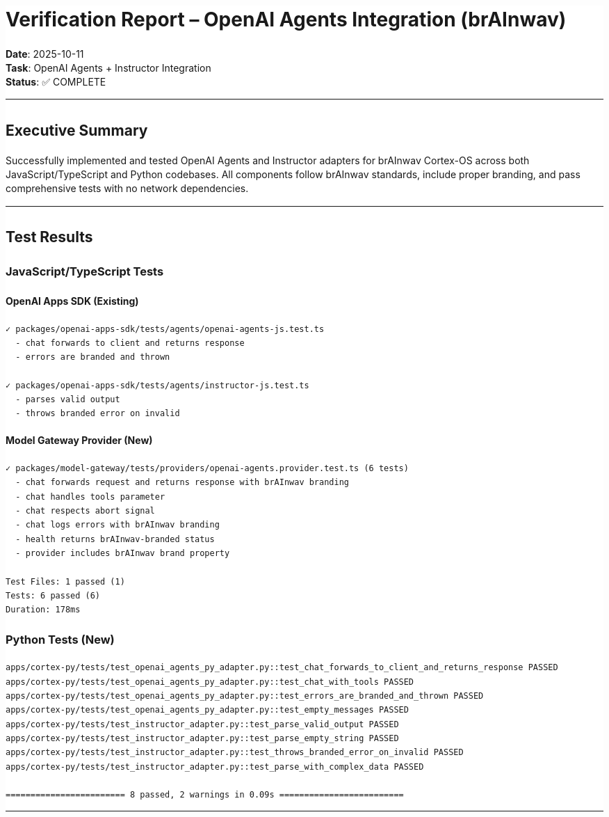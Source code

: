 # Verification Report – OpenAI Agents Integration (brAInwav)

**Date**: 2025-10-11  
**Task**: OpenAI Agents + Instructor Integration  
**Status**: ✅ COMPLETE

---

## Executive Summary

Successfully implemented and tested OpenAI Agents and Instructor adapters for brAInwav Cortex-OS across both JavaScript/TypeScript and Python codebases. All components follow brAInwav standards, include proper branding, and pass comprehensive tests with no network dependencies.

---

## Test Results

### JavaScript/TypeScript Tests

#### OpenAI Apps SDK (Existing)
```
✓ packages/openai-apps-sdk/tests/agents/openai-agents-js.test.ts
  - chat forwards to client and returns response
  - errors are branded and thrown

✓ packages/openai-apps-sdk/tests/agents/instructor-js.test.ts
  - parses valid output
  - throws branded error on invalid
```

#### Model Gateway Provider (New)
```
✓ packages/model-gateway/tests/providers/openai-agents.provider.test.ts (6 tests)
  - chat forwards request and returns response with brAInwav branding
  - chat handles tools parameter
  - chat respects abort signal
  - chat logs errors with brAInwav branding
  - health returns brAInwav-branded status
  - provider includes brAInwav brand property

Test Files: 1 passed (1)
Tests: 6 passed (6)
Duration: 178ms
```

### Python Tests (New)

```
apps/cortex-py/tests/test_openai_agents_py_adapter.py::test_chat_forwards_to_client_and_returns_response PASSED
apps/cortex-py/tests/test_openai_agents_py_adapter.py::test_chat_with_tools PASSED
apps/cortex-py/tests/test_openai_agents_py_adapter.py::test_errors_are_branded_and_thrown PASSED
apps/cortex-py/tests/test_openai_agents_py_adapter.py::test_empty_messages PASSED
apps/cortex-py/tests/test_instructor_adapter.py::test_parse_valid_output PASSED
apps/cortex-py/tests/test_instructor_adapter.py::test_parse_empty_string PASSED
apps/cortex-py/tests/test_instructor_adapter.py::test_throws_branded_error_on_invalid PASSED
apps/cortex-py/tests/test_instructor_adapter.py::test_parse_with_complex_data PASSED

======================== 8 passed, 2 warnings in 0.09s =========================
```

---
